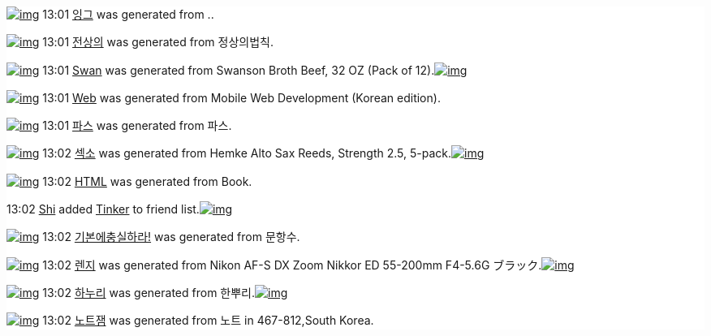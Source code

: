 [![img](http://www.deviantsart.com/1h7niq9.png)](http://www.barcodekanojo.com/kanojo/2992041/%EC%9E%89%EA%B7%B8) 13:01 [잉그](http://www.barcodekanojo.com/kanojo/2992041/%EC%9E%89%EA%B7%B8) was generated from ..

[![img](http://www.deviantsart.com/34nm4fs.png)](http://www.barcodekanojo.com/kanojo/2992042/%EC%A0%84%EC%83%81%EC%9D%98) 13:01 [전상의](http://www.barcodekanojo.com/kanojo/2992042/%EC%A0%84%EC%83%81%EC%9D%98) was generated from 정상의법칙.

[![img](http://www.deviantsart.com/3a122r7.png)](http://www.barcodekanojo.com/kanojo/2992043/Swan) 13:01 [Swan](http://www.barcodekanojo.com/kanojo/2992043/Swan) was generated from Swanson Broth Beef, 32 OZ (Pack of 12).[![img](http://www.deviantsart.com/6ijnqe.jpeg)](http://www.barcodekanojo.com/product_images/barcode/5672383/1402372840/50x50xSwanson,P20Broth,P20Beef,P2C,P2032,P20OZ,P20,P28Pack,P20of,P2012,P29.jpg,qw=88,ah=88.pagespeed.ic.g2XREQXFuF.jpg)

[![img](http://www.deviantsart.com/1hmhbag.png)](http://www.barcodekanojo.com/kanojo/2992044/Web) 13:01 [Web](http://www.barcodekanojo.com/kanojo/2992044/Web) was generated from Mobile Web Development (Korean edition).

[![img](http://www.deviantsart.com/2p6ehsj.png)](http://www.barcodekanojo.com/kanojo/2992045/%ED%8C%8C%EC%8A%A4) 13:01 [파스](http://www.barcodekanojo.com/kanojo/2992045/%ED%8C%8C%EC%8A%A4) was generated from 파스.

[![img](http://www.deviantsart.com/38irvnm.png)](http://www.barcodekanojo.com/kanojo/2992046/%EC%84%B9%EC%86%8C) 13:02 [섹소](http://www.barcodekanojo.com/kanojo/2992046/%EC%84%B9%EC%86%8C) was generated from Hemke Alto Sax Reeds, Strength 2.5, 5-pack.[![img](http://www.deviantsart.com/1fr6vdu.jpeg)](http://www.barcodekanojo.com/product_images/barcode/5672386/1402372870/50x50xHemke,P20Alto,P20Sax,P20Reeds,P2C,P20Strength,P202.5,P2C,P205-pack.jpg,qw=88,ah=88.pagespeed.ic.lQjG5hOSl3.jpg)

[![img](http://www.deviantsart.com/24cjhbu.png)](http://www.barcodekanojo.com/kanojo/2992047/HTML) 13:02 [HTML](http://www.barcodekanojo.com/kanojo/2992047/HTML) was generated from Book.

13:02 [Shi](http://www.barcodekanojo.com/user/467715/Shi) added [Tinker](http://www.barcodekanojo.com/kanojo/2957137/Tinker) to friend list.[![img](http://www.deviantsart.com/22419k6.png)](http://www.barcodekanojo.com/kanojo/2957137/Tinker)

[![img](http://www.deviantsart.com/384q34t.png)](http://www.barcodekanojo.com/kanojo/2992048/%EA%B8%B0%EB%B3%B8%EC%97%90%EC%B6%A9%EC%8B%A4%ED%95%98%EB%9D%BC%21) 13:02 [기본에충실하라!](http://www.barcodekanojo.com/kanojo/2992048/%EA%B8%B0%EB%B3%B8%EC%97%90%EC%B6%A9%EC%8B%A4%ED%95%98%EB%9D%BC%21) was generated from 문항수.

[![img](http://www.deviantsart.com/20fidl8.png)](http://www.barcodekanojo.com/kanojo/2992049/%EB%A0%8C%EC%A7%80) 13:02 [렌지](http://www.barcodekanojo.com/kanojo/2992049/%EB%A0%8C%EC%A7%80) was generated from Nikon AF-S DX Zoom Nikkor ED 55-200mm F4-5.6G ブラック.[![img](http://www.deviantsart.com/293oopi.jpeg)](http://www.barcodekanojo.com/product_images/barcode/5672390/1402372902/50x50xNikon,P20AF-S,P20DX,P20Zoom,P20Nikkor,P20ED,P2055-200mm,P20F4-5.6G,P20,PE3,P83,P96,PE3,P83,PA9,PE3,P83,P83,PE3,P82,PAF.jpg,qw=88,ah=88.pagespeed.ic.U1ImImOy3o.jpg)

[![img](http://www.deviantsart.com/14s6nf6.png)](http://www.barcodekanojo.com/kanojo/2992050/%ED%95%98%EB%88%84%EB%A6%AC) 13:02 [하누리](http://www.barcodekanojo.com/kanojo/2992050/%ED%95%98%EB%88%84%EB%A6%AC) was generated from 한뿌리.[![img](http://www.deviantsart.com/31snmej.jpeg)](http://www.barcodekanojo.com/product_images/barcode/5672391/1402372913/50x50x,PED,P95,P9C,PEB,PBF,P8C,PEB,PA6,PAC.jpg,qw=88,ah=88.pagespeed.ic.TD7YxAOXho.jpg)

[![img](http://www.deviantsart.com/3hin367.png)](http://www.barcodekanojo.com/kanojo/2992051/%EB%85%B8%ED%8A%B8%EC%9E%BC) 13:02 [노트잼](http://www.barcodekanojo.com/kanojo/2992051/%EB%85%B8%ED%8A%B8%EC%9E%BC) was generated from 노트 in 467-812,South Korea.
